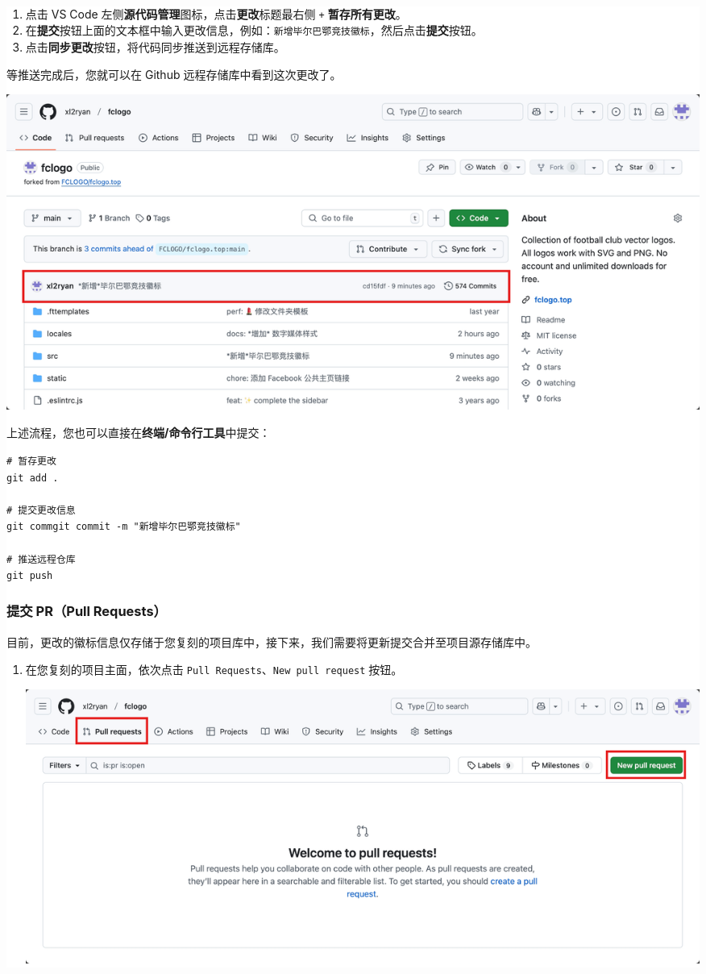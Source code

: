 
1. 点击 VS Code 左侧**源代码管理**图标，点击**更改**标题最右侧 `+` **暂存所有更改**。
2. 在**提交**按钮上面的文本框中输入更改信息，例如：`新增毕尔巴鄂竞技徽标`，然后点击**提交**按钮。
3. 点击**同步更改**按钮，将代码同步推送到远程存储库。

等推送完成后，您就可以在 Github 远程存储库中看到这次更改了。

![项目 Github 存储库](./img/git-push-github.png)

上述流程，您也可以直接在**终端/命令行工具**中提交：

```shell
# 暂存更改
git add .

# 提交更改信息
git commgit commit -m "新增毕尔巴鄂竞技徽标"

# 推送远程仓库
git push
```

### 提交 PR（Pull Requests）

目前，更改的徽标信息仅存储于您复刻的项目库中，接下来，我们需要将更新提交合并至项目源存储库中。

1. 在您复刻的项目主面，依次点击 `Pull Requests`、`New pull request` 按钮。
   
   ![创建新的 Pull Request](./img/pull-requests-1.png)
